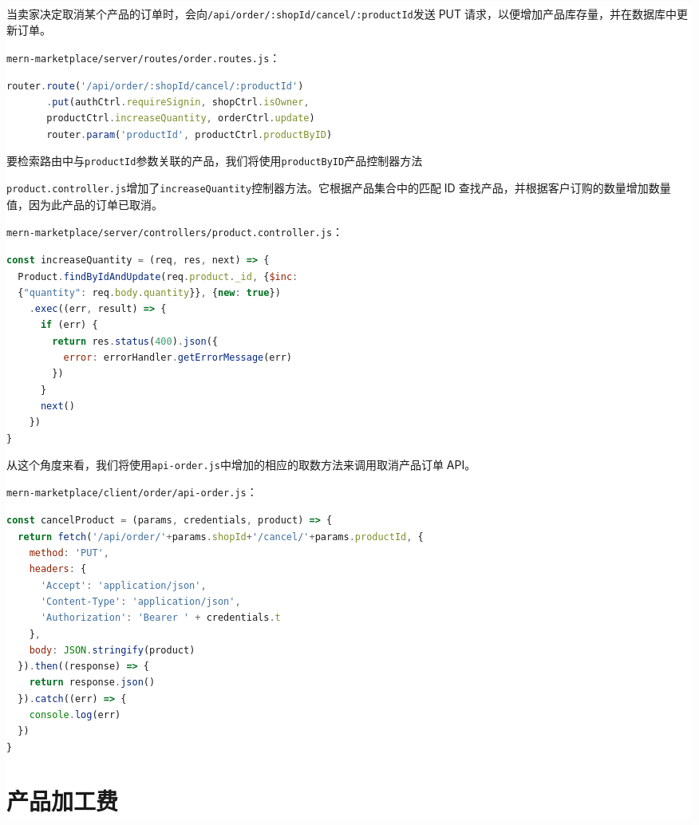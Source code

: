 当卖家决定取消某个产品的订单时，会向`/api/order/:shopId/cancel/:productId`发送 PUT 请求，以便增加产品库存量，并在数据库中更新订单。

`mern-marketplace/server/routes/order.routes.js`：

```jsx
router.route('/api/order/:shopId/cancel/:productId')
       .put(authCtrl.requireSignin, shopCtrl.isOwner,
       productCtrl.increaseQuantity, orderCtrl.update)
       router.param('productId', productCtrl.productByID)
```

要检索路由中与`productId`参数关联的产品，我们将使用`productByID`产品控制器方法

`product.controller.js`增加了`increaseQuantity`控制器方法。它根据产品集合中的匹配 ID 查找产品，并根据客户订购的数量增加数量值，因为此产品的订单已取消。

`mern-marketplace/server/controllers/product.controller.js`：

```jsx
const increaseQuantity = (req, res, next) => {
  Product.findByIdAndUpdate(req.product._id, {$inc: 
  {"quantity": req.body.quantity}}, {new: true})
    .exec((err, result) => {
      if (err) {
        return res.status(400).json({
          error: errorHandler.getErrorMessage(err)
        })
      }
      next()
    })
}
```

从这个角度来看，我们将使用`api-order.js`中增加的相应的取数方法来调用取消产品订单 API。

`mern-marketplace/client/order/api-order.js`：

```jsx
const cancelProduct = (params, credentials, product) => {
  return fetch('/api/order/'+params.shopId+'/cancel/'+params.productId, {
    method: 'PUT',
    headers: {
      'Accept': 'application/json',
      'Content-Type': 'application/json',
      'Authorization': 'Bearer ' + credentials.t
    },
    body: JSON.stringify(product)
  }).then((response) => {
    return response.json()
  }).catch((err) => {
    console.log(err)
  })
}
```

# 产品加工费
